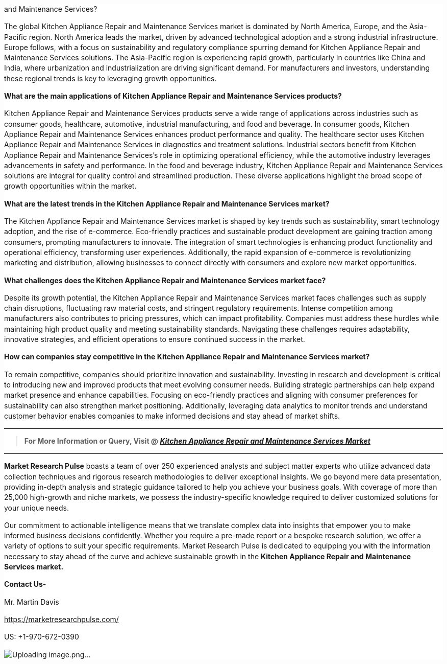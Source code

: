 and Maintenance Services?</strong></p><p>The global Kitchen Appliance Repair and Maintenance Services market is dominated by North America, Europe, and the Asia-Pacific region. North America leads the market, driven by advanced technological adoption and a strong industrial infrastructure. Europe follows, with a focus on sustainability and regulatory compliance spurring demand for Kitchen Appliance Repair and Maintenance Services solutions. The Asia-Pacific region is experiencing rapid growth, particularly in countries like China and India, where urbanization and industrialization are driving significant demand. For manufacturers and investors, understanding these regional trends is key to leveraging growth opportunities.</p><p><strong>What are the main applications of Kitchen Appliance Repair and Maintenance Services products?</strong></p><p>Kitchen Appliance Repair and Maintenance Services products serve a wide range of applications across industries such as consumer goods, healthcare, automotive, industrial manufacturing, and food and beverage. In consumer goods, Kitchen Appliance Repair and Maintenance Services enhances product performance and quality. The healthcare sector uses Kitchen Appliance Repair and Maintenance Services in diagnostics and treatment solutions. Industrial sectors benefit from Kitchen Appliance Repair and Maintenance Services&rsquo;s role in optimizing operational efficiency, while the automotive industry leverages advancements in safety and performance. In the food and beverage industry, Kitchen Appliance Repair and Maintenance Services solutions are integral for quality control and streamlined production. These diverse applications highlight the broad scope of growth opportunities within the market.</p><p><strong>What are the latest trends in the Kitchen Appliance Repair and Maintenance Services market?</strong></p><p>The Kitchen Appliance Repair and Maintenance Services market is shaped by key trends such as sustainability, smart technology adoption, and the rise of e-commerce. Eco-friendly practices and sustainable product development are gaining traction among consumers, prompting manufacturers to innovate. The integration of smart technologies is enhancing product functionality and operational efficiency, transforming user experiences. Additionally, the rapid expansion of e-commerce is revolutionizing marketing and distribution, allowing businesses to connect directly with consumers and explore new market opportunities.</p><p><strong>What challenges does the Kitchen Appliance Repair and Maintenance Services market face?</strong></p><p>Despite its growth potential, the Kitchen Appliance Repair and Maintenance Services market faces challenges such as supply chain disruptions, fluctuating raw material costs, and stringent regulatory requirements. Intense competition among manufacturers also contributes to pricing pressures, which can impact profitability. Companies must address these hurdles while maintaining high product quality and meeting sustainability standards. Navigating these challenges requires adaptability, innovative strategies, and efficient operations to ensure continued success in the market.</p><p><strong>How can companies stay competitive in the Kitchen Appliance Repair and Maintenance Services market?</strong></p><p>To remain competitive, companies should prioritize innovation and sustainability. Investing in research and development is critical to introducing new and improved products that meet evolving consumer needs. Building strategic partnerships can help expand market presence and enhance capabilities. Focusing on eco-friendly practices and aligning with consumer preferences for sustainability can also strengthen market positioning. Additionally, leveraging data analytics to monitor trends and understand customer behavior enables companies to make informed decisions and stay ahead of market shifts.</p><hr /><blockquote><p><strong>For More Information or Query, Visit @&nbsp;<em><a href="https://marketresearchpulse.com/report/28664/kitchen-appliance-repair-and-maintenance-services-market?utm_source=Linkedin&utm_medium=021">Kitchen Appliance Repair and Maintenance Services Market</a></em></strong></p></blockquote><hr /><p><strong>Market Research Pulse</strong> boasts a team of over 250 experienced analysts and subject matter experts who utilize advanced data collection techniques and rigorous research methodologies to deliver exceptional insights. We go beyond mere data presentation, providing in-depth analysis and strategic guidance tailored to help you achieve your business goals. With coverage of more than 25,000 high-growth and niche markets, we possess the industry-specific knowledge required to deliver customized solutions for your unique needs.</p><p>Our commitment to actionable intelligence means that we translate complex data into insights that empower you to make informed business decisions confidently. Whether you require a pre-made report or a bespoke research solution, we offer a variety of options to suit your specific requirements. Market Research Pulse is dedicated to equipping you with the information necessary to stay ahead of the curve and achieve sustainable growth in the <strong>Kitchen Appliance Repair and Maintenance Services market.</strong></p><p><strong>Contact Us-</strong></p><p>Mr. Martin Davis</p><p>https://marketresearchpulse.com/</p><p>US: +1-970-672-0390</p>
![Uploading image.png…]()
